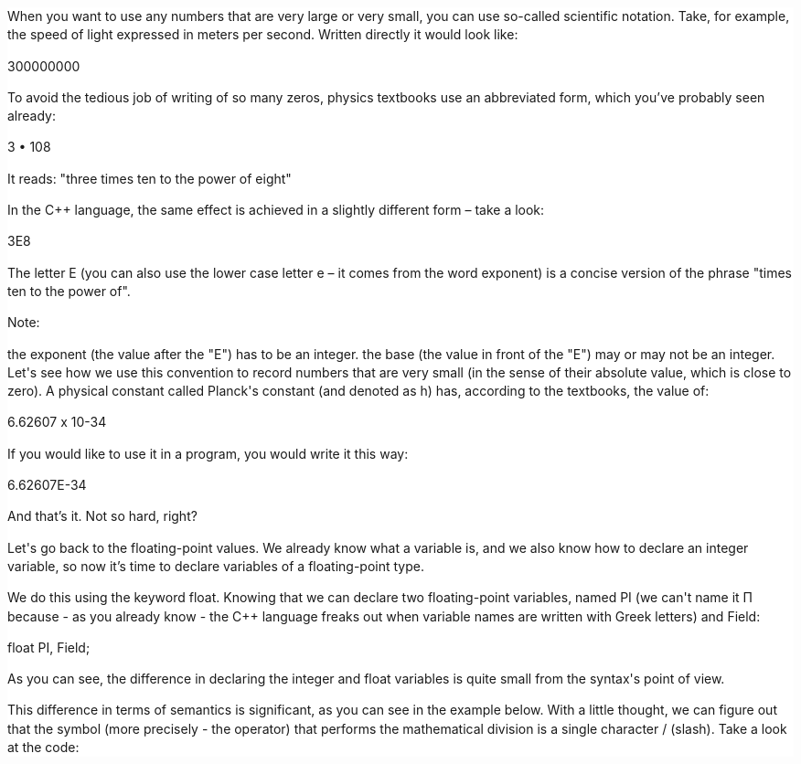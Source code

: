 When you want to use any numbers that are very large or very small, you can use so-called scientific notation. Take, for example, the speed of light expressed in meters per second. Written directly it would look like:


300000000



To avoid the tedious job of writing of so many zeros, physics textbooks use an abbreviated form, which you’ve probably seen already:

3 • 108

It reads: "three times ten to the power of eight"

In the C++ language, the same effect is achieved in a slightly different form – take a look:



3E8

The letter E (you can also use the lower case letter e – it comes from the word exponent) is a concise version of the phrase "times ten to the power of".

Note:

the exponent (the value after the "E") has to be an integer.
the base (the value in front of the "E") may or may not be an integer.
Let's see how we use this convention to record numbers that are very small (in the sense of their absolute value, which is close to zero). A physical constant called Planck's constant (and denoted as h) has, according to the textbooks, the value of:

6.62607 x 10-34

If you would like to use it in a program, you would write it this way:



6.62607E-34

And that’s it. Not so hard, right?





Let's go back to the floating-point values. We already know what a variable is, and we also know how to declare an integer variable, so now it’s time to declare variables of a floating-point type.

We do this using the keyword float. Knowing that we can declare two floating-point variables, named PI (we can't name it Π because - as you already know - the C++ language freaks out when variable names are written with Greek letters) and Field:



float PI, Field;

As you can see, the difference in declaring the integer and float variables is quite small from the syntax's point of view.


This difference in terms of semantics is significant, as you can see in the example below. With a little thought, we can figure out that the symbol (more precisely - the operator) that performs the mathematical division is a single character / (slash). Take a look at the code:
